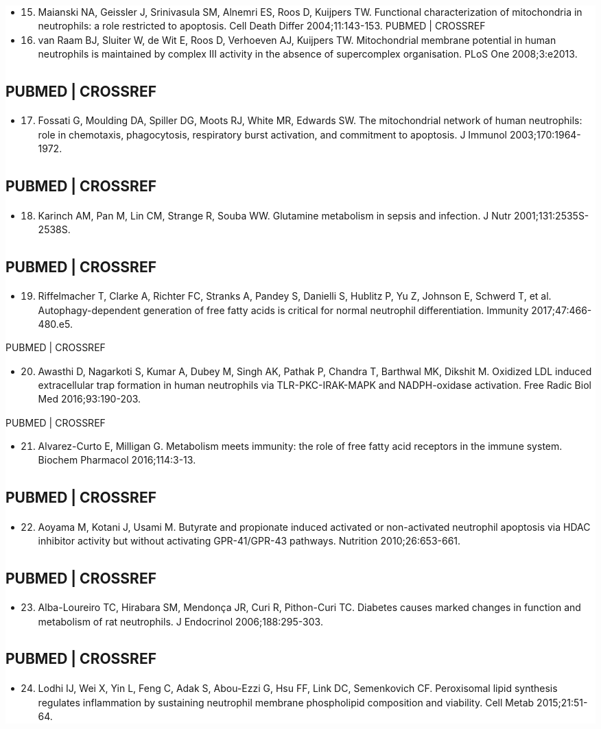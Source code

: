 - 15. Maianski NA, Geissler J, Srinivasula SM, Alnemri ES, Roos D, Kuijpers TW. Functional characterization of mitochondria in neutrophils: a role restricted to apoptosis. Cell Death Differ 2004;11:143-153. PUBMED | CROSSREF
- 16. van Raam BJ, Sluiter W, de Wit E, Roos D, Verhoeven AJ, Kuijpers TW. Mitochondrial membrane potential in human neutrophils is maintained by complex III activity in the absence of supercomplex organisation. PLoS One 2008;3:e2013.

## PUBMED | CROSSREF

- 17. Fossati G, Moulding DA, Spiller DG, Moots RJ, White MR, Edwards SW. The mitochondrial network of human neutrophils: role in chemotaxis, phagocytosis, respiratory burst activation, and commitment to apoptosis. J Immunol 2003;170:1964-1972.

## PUBMED | CROSSREF

- 18. Karinch AM, Pan M, Lin CM, Strange R, Souba WW. Glutamine metabolism in sepsis and infection. J Nutr 2001;131:2535S-2538S.

## PUBMED | CROSSREF

- 19. Riffelmacher T, Clarke A, Richter FC, Stranks A, Pandey S, Danielli S, Hublitz P, Yu Z, Johnson E, Schwerd T, et al. Autophagy-dependent generation of free fatty acids is critical for normal neutrophil differentiation. Immunity 2017;47:466-480.e5.

PUBMED | CROSSREF

- 20. Awasthi D, Nagarkoti S, Kumar A, Dubey M, Singh AK, Pathak P, Chandra T, Barthwal MK, Dikshit M. Oxidized LDL induced extracellular trap formation in human neutrophils via TLR-PKC-IRAK-MAPK and NADPH-oxidase activation. Free Radic Biol Med 2016;93:190-203.

PUBMED | CROSSREF

- 21. Alvarez-Curto E, Milligan G. Metabolism meets immunity: the role of free fatty acid receptors in the immune system. Biochem Pharmacol 2016;114:3-13.

## PUBMED | CROSSREF

- 22. Aoyama M, Kotani J, Usami M. Butyrate and propionate induced activated or non-activated neutrophil apoptosis via HDAC inhibitor activity but without activating GPR-41/GPR-43 pathways. Nutrition 2010;26:653-661.

## PUBMED | CROSSREF

- 23. Alba-Loureiro TC, Hirabara SM, Mendonça JR, Curi R, Pithon-Curi TC. Diabetes causes marked changes in function and metabolism of rat neutrophils. J Endocrinol 2006;188:295-303.

## PUBMED | CROSSREF

- 24. Lodhi IJ, Wei X, Yin L, Feng C, Adak S, Abou-Ezzi G, Hsu FF, Link DC, Semenkovich CF. Peroxisomal lipid synthesis regulates inflammation by sustaining neutrophil membrane phospholipid composition and viability. Cell Metab 2015;21:51-64.
